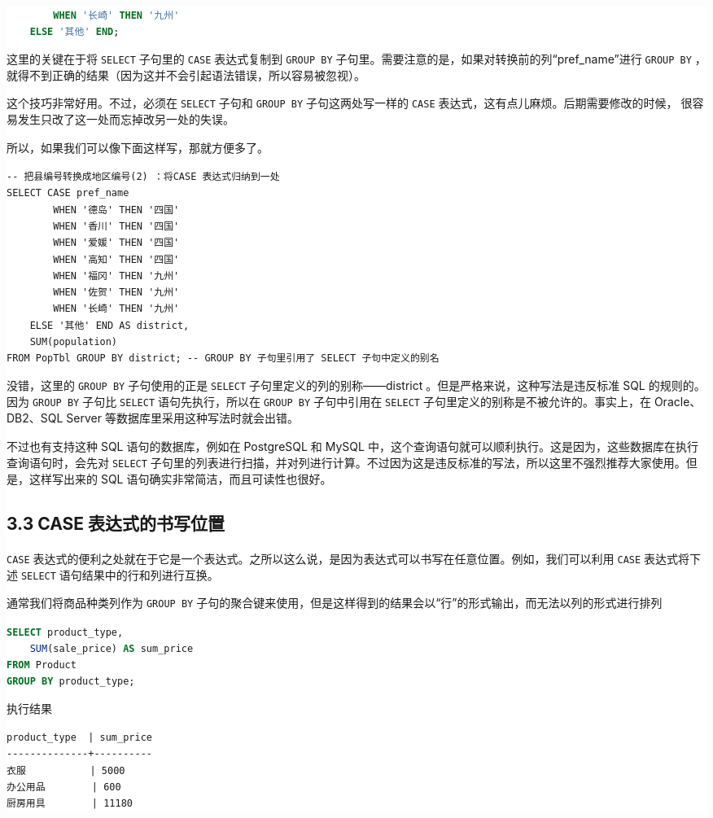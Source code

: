 ```sql
        WHEN '长崎' THEN '九州'
    ELSE '其他' END;
```

这里的关键在于将 `SELECT` 子句里的 `CASE` 表达式复制到 `GROUP BY` 子句里。需要注意的是，如果对转换前的列“pref_name”进行 `GROUP BY` ，就得不到正确的结果（因为这并不会引起语法错误，所以容易被忽视）。 

这个技巧非常好用。不过，必须在 `SELECT` 子句和 `GROUP BY` 子句这两处写一样的 `CASE` 表达式，这有点儿麻烦。后期需要修改的时候， 很容易发生只改了这一处而忘掉改另一处的失误。 

所以，如果我们可以像下面这样写，那就方便多了。

```mysql
-- 把县编号转换成地区编号(2) ：将CASE 表达式归纳到一处
SELECT CASE pref_name
		WHEN '德岛' THEN '四国'
        WHEN '香川' THEN '四国'
        WHEN '爱媛' THEN '四国'
        WHEN '高知' THEN '四国'
        WHEN '福冈' THEN '九州'
        WHEN '佐贺' THEN '九州'
        WHEN '长崎' THEN '九州'
    ELSE '其他' END AS district,
    SUM(population)
FROM PopTbl GROUP BY district; -- GROUP BY 子句里引用了 SELECT 子句中定义的别名
```

没错，这里的 `GROUP BY` 子句使用的正是 `SELECT` 子句里定义的列的别称——district 。但是严格来说，这种写法是违反标准 SQL 的规则的。因为 `GROUP BY` 子句比 `SELECT` 语句先执行，所以在 `GROUP BY` 子句中引用在 `SELECT` 子句里定义的别称是不被允许的。事实上，在 Oracle、DB2、SQL Server 等数据库里采用这种写法时就会出错。

不过也有支持这种 SQL 语句的数据库，例如在 PostgreSQL 和 MySQL 中，这个查询语句就可以顺利执行。这是因为，这些数据库在执行查询语句时，会先对 `SELECT` 子句里的列表进行扫描，并对列进行计算。不过因为这是违反标准的写法，所以这里不强烈推荐大家使用。但是，这样写出来的 SQL 语句确实非常简洁，而且可读性也很好。 

## 3.3 CASE 表达式的书写位置

`CASE` 表达式的便利之处就在于它是一个表达式。之所以这么说，是因为表达式可以书写在任意位置。例如，我们可以利用 `CASE` 表达式将下述 `SELECT` 语句结果中的行和列进行互换。

通常我们将商品种类列作为 `GROUP BY` 子句的聚合键来使用，但是这样得到的结果会以“行”的形式输出，而无法以列的形式进行排列

```sql
SELECT product_type,
	SUM(sale_price) AS sum_price
FROM Product
GROUP BY product_type;
```

执行结果

```
product_type  | sum_price
--------------+----------
衣服           | 5000
办公用品        | 600
厨房用具        | 11180
```
